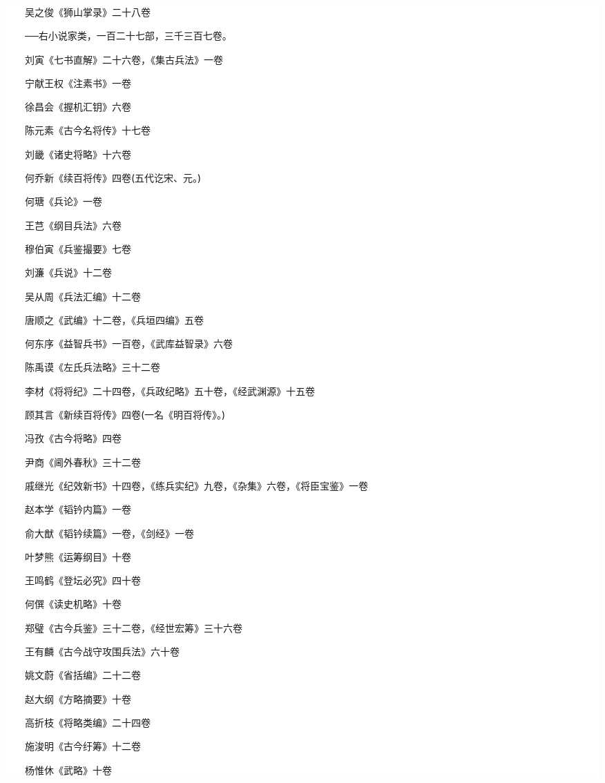 　　吴之俊《狮山掌录》二十八卷

　　──右小说家类，一百二十七部，三千三百七卷。

　　刘寅《七书直解》二十六卷，《集古兵法》一卷

　　宁献王权《注素书》一卷

　　徐昌会《握机汇钥》六卷

　　陈元素《古今名将传》十七卷

　　刘畿《诸史将略》十六卷

　　何乔新《续百将传》四卷(五代讫宋、元。)

　　何瑭《兵论》一卷

　　王芑《纲目兵法》六卷

　　穆伯寅《兵鉴撮要》七卷

　　刘濂《兵说》十二卷

　　吴从周《兵法汇编》十二卷

　　唐顺之《武编》十二卷，《兵垣四编》五卷

　　何东序《益智兵书》一百卷，《武库益智录》六卷

　　陈禹谟《左氏兵法略》三十二卷

　　李材《将将纪》二十四卷，《兵政纪略》五十卷，《经武渊源》十五卷

　　顾其言《新续百将传》四卷(一名《明百将传》。)

　　冯孜《古今将略》四卷

　　尹商《阃外春秋》三十二卷

　　戚继光《纪效新书》十四卷，《练兵实纪》九卷，《杂集》六卷，《将臣宝鉴》一卷

　　赵本学《韬钤内篇》一卷

　　俞大猷《韬钤续篇》一卷，《剑经》一卷

　　叶梦熊《运筹纲目》十卷

　　王鸣鹤《登坛必究》四十卷

　　何僎《读史机略》十卷

　　郑璧《古今兵鉴》三十二卷，《经世宏筹》三十六卷

　　王有麟《古今战守攻围兵法》六十卷

　　姚文蔚《省括编》二十二卷

　　赵大纲《方略摘要》十卷

　　高折枝《将略类编》二十四卷

　　施浚明《古今纡筹》十二卷

　　杨惟休《武略》十卷
